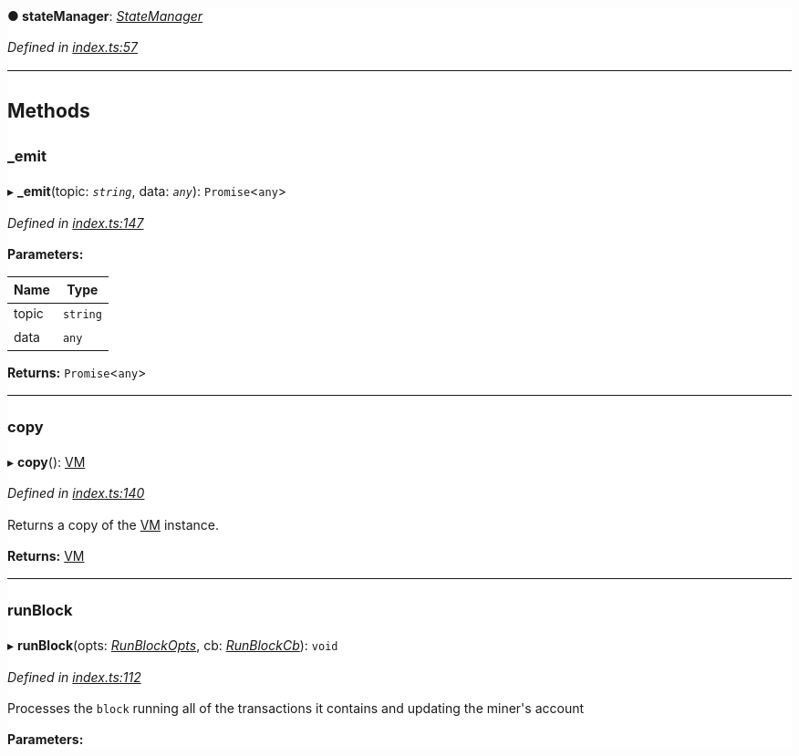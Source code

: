 **● stateManager**: *[StateManager](statemanager.md)*

*Defined in [index.ts:57](https://github.com/ethereumjs/ethereumjs-vm/blob/06d36f3/lib/index.ts#L57)*

___

## Methods

<a id="_emit"></a>

###  _emit

▸ **_emit**(topic: *`string`*, data: *`any`*): `Promise`<`any`>

*Defined in [index.ts:147](https://github.com/ethereumjs/ethereumjs-vm/blob/06d36f3/lib/index.ts#L147)*

**Parameters:**

| Name | Type |
| ------ | ------ |
| topic | `string` |
| data | `any` |

**Returns:** `Promise`<`any`>

___
<a id="copy"></a>

###  copy

▸ **copy**(): [VM](vm.md)

*Defined in [index.ts:140](https://github.com/ethereumjs/ethereumjs-vm/blob/06d36f3/lib/index.ts#L140)*

Returns a copy of the [VM](vm.md) instance.

**Returns:** [VM](vm.md)

___
<a id="runblock"></a>

###  runBlock

▸ **runBlock**(opts: *[RunBlockOpts](../interfaces/runblockopts.md)*, cb: *[RunBlockCb](../interfaces/runblockcb.md)*): `void`

*Defined in [index.ts:112](https://github.com/ethereumjs/ethereumjs-vm/blob/06d36f3/lib/index.ts#L112)*

Processes the `block` running all of the transactions it contains and updating the miner's account

**Parameters:**

